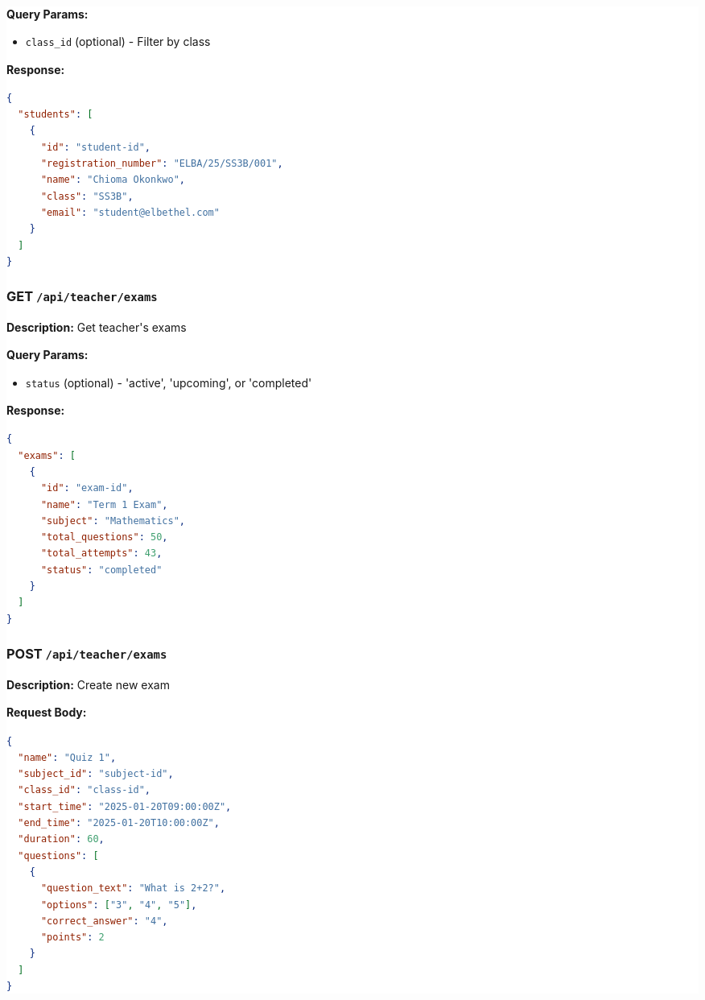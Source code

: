 **Query Params:**
- `class_id` (optional) - Filter by class

**Response:**
```json
{
  "students": [
    {
      "id": "student-id",
      "registration_number": "ELBA/25/SS3B/001",
      "name": "Chioma Okonkwo",
      "class": "SS3B",
      "email": "student@elbethel.com"
    }
  ]
}
```

### GET `/api/teacher/exams`
**Description:** Get teacher's exams

**Query Params:**
- `status` (optional) - 'active', 'upcoming', or 'completed'

**Response:**
```json
{
  "exams": [
    {
      "id": "exam-id",
      "name": "Term 1 Exam",
      "subject": "Mathematics",
      "total_questions": 50,
      "total_attempts": 43,
      "status": "completed"
    }
  ]
}
```

### POST `/api/teacher/exams`
**Description:** Create new exam

**Request Body:**
```json
{
  "name": "Quiz 1",
  "subject_id": "subject-id",
  "class_id": "class-id",
  "start_time": "2025-01-20T09:00:00Z",
  "end_time": "2025-01-20T10:00:00Z",
  "duration": 60,
  "questions": [
    {
      "question_text": "What is 2+2?",
      "options": ["3", "4", "5"],
      "correct_answer": "4",
      "points": 2
    }
  ]
}
```
